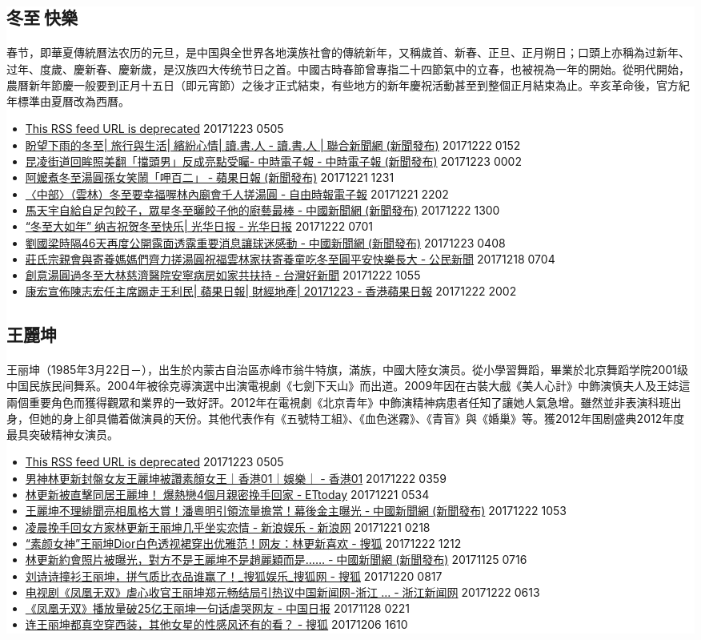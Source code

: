 ## 冬至 快樂

春节，即華夏傳統曆法农历的元旦，是中国與全世界各地漢族社會的傳統新年，又稱歲首、新春、正旦、正月朔日；口頭上亦稱為过新年、过年、度歲、慶新春、慶新歲，是汉族四大传统节日之首。中國古時春節曾專指二十四節氣中的立春，也被視為一年的開始。從明代開始，農曆新年節慶一般要到正月十五日（即元宵節）之後才正式結束，有些地方的新年慶祝活動甚至到整個正月結束為止。辛亥革命後，官方紀年標準由夏曆改為西曆。
- [This RSS feed URL is deprecated](0 "This RSS feed URL is deprecated") 20171223 0505
- [盼望下雨的冬至| 旅行與生活| 繽紛心情| 讀.書.人 - 讀.書.人 | 聯合新聞網 (新聞發布)](https://reader.udn.com/reader/story/7044/2888451 "盼望下雨的冬至| 旅行與生活| 繽紛心情| 讀.書.人 - 讀.書.人 | 聯合新聞網 (新聞發布)") 20171222 0152
- [昆凌街道回眸照美翻「擋頭男」反成亮點受矚- 中時電子報 - 中時電子報 (新聞發布)](http://www.chinatimes.com/realtimenews/20171223001043-260404 "昆凌街道回眸照美翻「擋頭男」反成亮點受矚- 中時電子報 - 中時電子報 (新聞發布)") 20171223 0002
- [阿嬤煮冬至湯圓孫女笑鬧「呷百二」 - 蘋果日報 (新聞發布)](https://tw.appledaily.com/new/realtime/20171221/1263744/ "阿嬤煮冬至湯圓孫女笑鬧「呷百二」 - 蘋果日報 (新聞發布)") 20171221 1231
- [〈中部〉（雲林）冬至要幸福喔林內廟會千人搓湯圓 - 自由時報電子報](http://news.ltn.com.tw/news/local/paper/1162096 "〈中部〉（雲林）冬至要幸福喔林內廟會千人搓湯圓 - 自由時報電子報") 20171221 2202
- [馬天宇自給自足包餃子，眾星冬至曬餃子他的廚藝最棒 - 中國新聞網 (新聞發布)](https://www.xcnnews.com/yl/2564674.html "馬天宇自給自足包餃子，眾星冬至曬餃子他的廚藝最棒 - 中國新聞網 (新聞發布)") 20171222 1300
- [“冬至大如年” 纳吉祝贺冬至快乐| 光华日报 - 光华日报](http://www.kwongwah.com.my/?p=444748 "“冬至大如年” 纳吉祝贺冬至快乐| 光华日报 - 光华日报") 20171222 0701
- [劉國梁時隔46天再度公開露面透露重要消息讓球迷感動 - 中國新聞網 (新聞發布)](https://www.xcnnews.com/ty/2574511.html "劉國梁時隔46天再度公開露面透露重要消息讓球迷感動 - 中國新聞網 (新聞發布)") 20171223 0408
- [莊氏宗親會與寄養媽媽們齊力搓湯圓祝福雲林家扶寄養童吃冬至圓平安快樂長大 - 公民新聞](https://www.peopo.org/news/355001 "莊氏宗親會與寄養媽媽們齊力搓湯圓祝福雲林家扶寄養童吃冬至圓平安快樂長大 - 公民新聞") 20171218 0704
- [創意湯圓過冬至大林慈濟醫院安寧病房如家共扶持 - 台灣好新聞](http://www.taiwanhot.net/?p=529430 "創意湯圓過冬至大林慈濟醫院安寧病房如家共扶持 - 台灣好新聞") 20171222 1055
- [康宏宣佈陳志宏任主席踢走王利民| 蘋果日報| 財經地產| 20171223 - 香港蘋果日報](https://hk.finance.appledaily.com/finance/daily/article/20171223/20252949 "康宏宣佈陳志宏任主席踢走王利民| 蘋果日報| 財經地產| 20171223 - 香港蘋果日報") 20171222 2002

## 王麗坤

王丽坤（1985年3月22日－），出生於内蒙古自治區赤峰市翁牛特旗，滿族，中國大陸女演员。從小學習舞蹈，畢業於北京舞蹈学院2001级中国民族民间舞系。2004年被徐克導演選中出演電視劇《七劍下天山》而出道。2009年因在古裝大戲《美人心計》中飾演慎夫人及王娡這兩個重要角色而獲得觀眾和業界的一致好評。2012年在電視劇《北京青年》中飾演精神病患者任知了讓她人氣急增。雖然並非表演科班出身，但她的身上卻具備着做演員的天份。其他代表作有《五號特工組》、《血色迷霧》、《青盲》與《婚巢》等。獲2012年国剧盛典2012年度最具突破精神女演员。
- [This RSS feed URL is deprecated](0 "This RSS feed URL is deprecated") 20171223 0505
- [男神林更新封盤女友王麗坤被讚素顏女王｜香港01｜娛樂｜ - 香港01](https://www.hk01.com/%E5%A8%9B%E6%A8%82/143194/%E7%94%B7%E7%A5%9E%E6%9E%97%E6%9B%B4%E6%96%B0%E5%B0%81%E7%9B%A4-%E5%A5%B3%E5%8F%8B%E7%8E%8B%E9%BA%97%E5%9D%A4%E8%A2%AB%E8%AE%9A%E7%B4%A0%E9%A1%8F%E5%A5%B3%E7%8E%8B "男神林更新封盤女友王麗坤被讚素顏女王｜香港01｜娛樂｜ - 香港01") 20171222 0359
- [林更新被直擊同居王麗坤！ 爆熱戀4個月親密挽手回家 - ETtoday](http://www.ettoday.net/news/20171221/1077072.htm?t=%E6%9E%97%E6%9B%B4%E6%96%B0%E8%A2%AB%E7%9B%B4%E6%93%8A%E5%90%8C%E5%B1%85%E7%8E%8B%E9%BA%97%E5%9D%A4%EF%BC%81%E3%80%80%E7%88%86%E7%86%B1%E6%88%804%E5%80%8B%E6%9C%88%E8%A6%AA%E5%AF%86%E6%8C%BD%E6%89%8B%E5%9B%9E%E5%AE%B6 "林更新被直擊同居王麗坤！ 爆熱戀4個月親密挽手回家 - ETtoday") 20171221 0534
- [王麗坤不理緋聞亮相風格大賞！潘粵明引領流量擔當！幕後金主曝光 - 中國新聞網 (新聞發布)](https://www.xcnnews.com/yl/2563084.html "王麗坤不理緋聞亮相風格大賞！潘粵明引領流量擔當！幕後金主曝光 - 中國新聞網 (新聞發布)") 20171222 1053
- [凌晨挽手回女方家林更新王丽坤几乎坐实恋情 - 新浪娱乐 - 新浪网](http://ent.sina.com.cn/s/m/2017-12-21/doc-ifypvuqe5367758.shtml "凌晨挽手回女方家林更新王丽坤几乎坐实恋情 - 新浪娱乐 - 新浪网") 20171221 0218
- [“素颜女神”王丽坤Dior白色透视裙穿出优雅范！网友：林更新喜欢 - 搜狐](http://www.sohu.com/a/211868447_109442 "“素颜女神”王丽坤Dior白色透视裙穿出优雅范！网友：林更新喜欢 - 搜狐") 20171222 1212
- [林更新約會照片被曝光，對方不是王麗坤不是趙麗穎而是…… - 中國新聞網 (新聞發布)](https://www.xcnnews.com/yl/2084965.html "林更新約會照片被曝光，對方不是王麗坤不是趙麗穎而是…… - 中國新聞網 (新聞發布)") 20171125 0716
- [刘诗诗撞衫王丽坤，拼气质比衣品谁赢了！_搜狐娱乐_搜狐网 - 搜狐](http://www.sohu.com/a/211650734_162238 "刘诗诗撞衫王丽坤，拼气质比衣品谁赢了！_搜狐娱乐_搜狐网 - 搜狐") 20171220 0817
- [电视剧《凤凰无双》虐心收官王丽坤郑元畅结局引热议中国新闻网-浙江 ... - 浙江新闻网](http://www.zj.chinanews.com.cn/news/2017/1222/9047.html "电视剧《凤凰无双》虐心收官王丽坤郑元畅结局引热议中国新闻网-浙江 ... - 浙江新闻网") 20171222 0613
- [《凤凰无双》播放量破25亿王丽坤一句话虐哭网友 - 中国日报](http://ent.chinadaily.com.cn/2017-11/28/content_35090922.htm "《凤凰无双》播放量破25亿王丽坤一句话虐哭网友 - 中国日报") 20171128 0221
- [连王丽坤都真空穿西装，其他女星的性感风还有的看？ - 搜狐](http://www.sohu.com/a/208856044_409966 "连王丽坤都真空穿西装，其他女星的性感风还有的看？ - 搜狐") 20171206 1610
